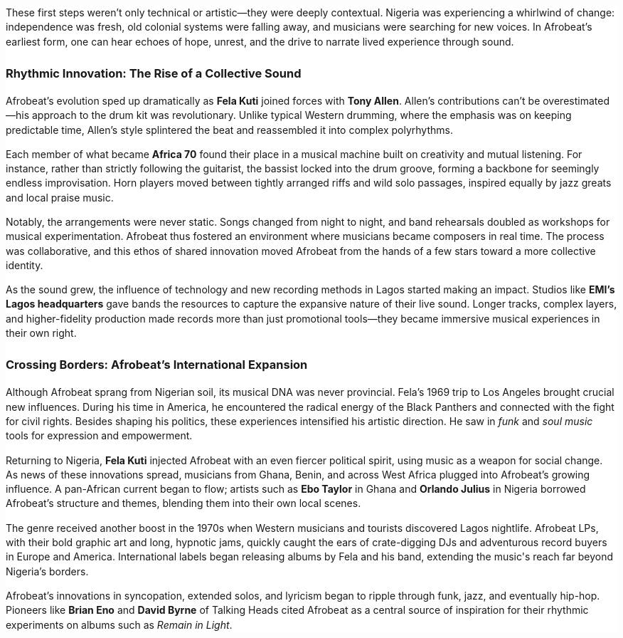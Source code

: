 These first steps weren’t only technical or artistic—they were deeply contextual. Nigeria was
experiencing a whirlwind of change: independence was fresh, old colonial systems were falling away,
and musicians were searching for new voices. In Afrobeat’s earliest form, one can hear echoes of
hope, unrest, and the drive to narrate lived experience through sound.

### Rhythmic Innovation: The Rise of a Collective Sound

Afrobeat’s evolution sped up dramatically as **Fela Kuti** joined forces with **Tony Allen**.
Allen’s contributions can’t be overestimated—his approach to the drum kit was revolutionary. Unlike
typical Western drumming, where the emphasis was on keeping predictable time, Allen’s style
splintered the beat and reassembled it into complex polyrhythms.

Each member of what became **Africa 70** found their place in a musical machine built on creativity
and mutual listening. For instance, rather than strictly following the guitarist, the bassist locked
into the drum groove, forming a backbone for seemingly endless improvisation. Horn players moved
between tightly arranged riffs and wild solo passages, inspired equally by jazz greats and local
praise music.

Notably, the arrangements were never static. Songs changed from night to night, and band rehearsals
doubled as workshops for musical experimentation. Afrobeat thus fostered an environment where
musicians became composers in real time. The process was collaborative, and this ethos of shared
innovation moved Afrobeat from the hands of a few stars toward a more collective identity.

As the sound grew, the influence of technology and new recording methods in Lagos started making an
impact. Studios like **EMI’s Lagos headquarters** gave bands the resources to capture the expansive
nature of their live sound. Longer tracks, complex layers, and higher-fidelity production made
records more than just promotional tools—they became immersive musical experiences in their own
right.

### Crossing Borders: Afrobeat’s International Expansion

Although Afrobeat sprang from Nigerian soil, its musical DNA was never provincial. Fela’s 1969 trip
to Los Angeles brought crucial new influences. During his time in America, he encountered the
radical energy of the Black Panthers and connected with the fight for civil rights. Besides shaping
his politics, these experiences intensified his artistic direction. He saw in _funk_ and _soul
music_ tools for expression and empowerment.

Returning to Nigeria, **Fela Kuti** injected Afrobeat with an even fiercer political spirit, using
music as a weapon for social change. As news of these innovations spread, musicians from Ghana,
Benin, and across West Africa plugged into Afrobeat’s growing influence. A pan-African current began
to flow; artists such as **Ebo Taylor** in Ghana and **Orlando Julius** in Nigeria borrowed
Afrobeat’s structure and themes, blending them into their own local scenes.

The genre received another boost in the 1970s when Western musicians and tourists discovered Lagos
nightlife. Afrobeat LPs, with their bold graphic art and long, hypnotic jams, quickly caught the
ears of crate-digging DJs and adventurous record buyers in Europe and America. International labels
began releasing albums by Fela and his band, extending the music's reach far beyond Nigeria’s
borders.

Afrobeat’s innovations in syncopation, extended solos, and lyricism began to ripple through funk,
jazz, and eventually hip-hop. Pioneers like **Brian Eno** and **David Byrne** of Talking Heads cited
Afrobeat as a central source of inspiration for their rhythmic experiments on albums such as _Remain
in Light_.
